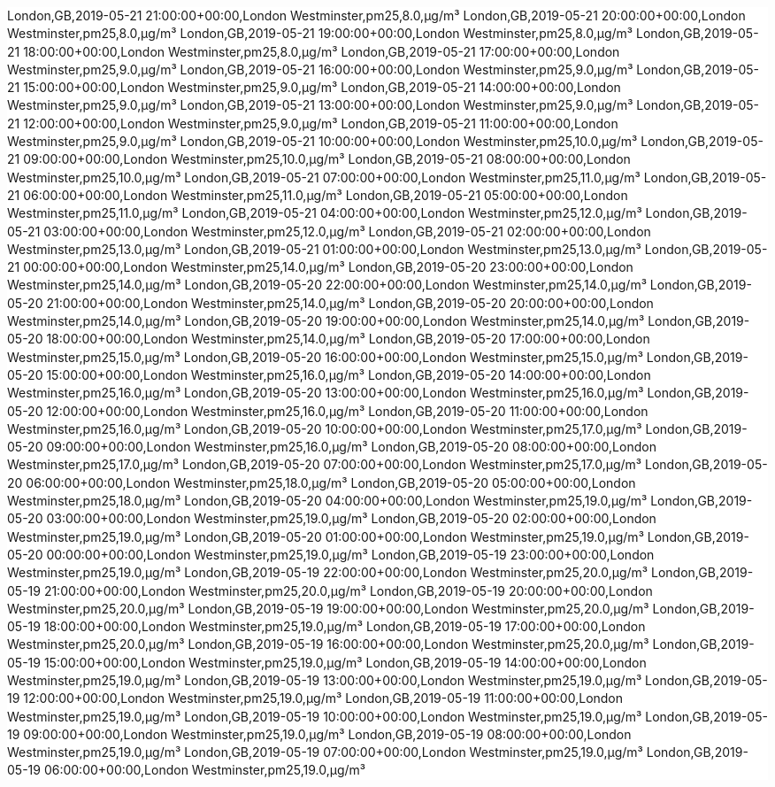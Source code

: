 London,GB,2019-05-21 21:00:00+00:00,London Westminster,pm25,8.0,µg/m³
London,GB,2019-05-21 20:00:00+00:00,London Westminster,pm25,8.0,µg/m³
London,GB,2019-05-21 19:00:00+00:00,London Westminster,pm25,8.0,µg/m³
London,GB,2019-05-21 18:00:00+00:00,London Westminster,pm25,8.0,µg/m³
London,GB,2019-05-21 17:00:00+00:00,London Westminster,pm25,9.0,µg/m³
London,GB,2019-05-21 16:00:00+00:00,London Westminster,pm25,9.0,µg/m³
London,GB,2019-05-21 15:00:00+00:00,London Westminster,pm25,9.0,µg/m³
London,GB,2019-05-21 14:00:00+00:00,London Westminster,pm25,9.0,µg/m³
London,GB,2019-05-21 13:00:00+00:00,London Westminster,pm25,9.0,µg/m³
London,GB,2019-05-21 12:00:00+00:00,London Westminster,pm25,9.0,µg/m³
London,GB,2019-05-21 11:00:00+00:00,London Westminster,pm25,9.0,µg/m³
London,GB,2019-05-21 10:00:00+00:00,London Westminster,pm25,10.0,µg/m³
London,GB,2019-05-21 09:00:00+00:00,London Westminster,pm25,10.0,µg/m³
London,GB,2019-05-21 08:00:00+00:00,London Westminster,pm25,10.0,µg/m³
London,GB,2019-05-21 07:00:00+00:00,London Westminster,pm25,11.0,µg/m³
London,GB,2019-05-21 06:00:00+00:00,London Westminster,pm25,11.0,µg/m³
London,GB,2019-05-21 05:00:00+00:00,London Westminster,pm25,11.0,µg/m³
London,GB,2019-05-21 04:00:00+00:00,London Westminster,pm25,12.0,µg/m³
London,GB,2019-05-21 03:00:00+00:00,London Westminster,pm25,12.0,µg/m³
London,GB,2019-05-21 02:00:00+00:00,London Westminster,pm25,13.0,µg/m³
London,GB,2019-05-21 01:00:00+00:00,London Westminster,pm25,13.0,µg/m³
London,GB,2019-05-21 00:00:00+00:00,London Westminster,pm25,14.0,µg/m³
London,GB,2019-05-20 23:00:00+00:00,London Westminster,pm25,14.0,µg/m³
London,GB,2019-05-20 22:00:00+00:00,London Westminster,pm25,14.0,µg/m³
London,GB,2019-05-20 21:00:00+00:00,London Westminster,pm25,14.0,µg/m³
London,GB,2019-05-20 20:00:00+00:00,London Westminster,pm25,14.0,µg/m³
London,GB,2019-05-20 19:00:00+00:00,London Westminster,pm25,14.0,µg/m³
London,GB,2019-05-20 18:00:00+00:00,London Westminster,pm25,14.0,µg/m³
London,GB,2019-05-20 17:00:00+00:00,London Westminster,pm25,15.0,µg/m³
London,GB,2019-05-20 16:00:00+00:00,London Westminster,pm25,15.0,µg/m³
London,GB,2019-05-20 15:00:00+00:00,London Westminster,pm25,16.0,µg/m³
London,GB,2019-05-20 14:00:00+00:00,London Westminster,pm25,16.0,µg/m³
London,GB,2019-05-20 13:00:00+00:00,London Westminster,pm25,16.0,µg/m³
London,GB,2019-05-20 12:00:00+00:00,London Westminster,pm25,16.0,µg/m³
London,GB,2019-05-20 11:00:00+00:00,London Westminster,pm25,16.0,µg/m³
London,GB,2019-05-20 10:00:00+00:00,London Westminster,pm25,17.0,µg/m³
London,GB,2019-05-20 09:00:00+00:00,London Westminster,pm25,16.0,µg/m³
London,GB,2019-05-20 08:00:00+00:00,London Westminster,pm25,17.0,µg/m³
London,GB,2019-05-20 07:00:00+00:00,London Westminster,pm25,17.0,µg/m³
London,GB,2019-05-20 06:00:00+00:00,London Westminster,pm25,18.0,µg/m³
London,GB,2019-05-20 05:00:00+00:00,London Westminster,pm25,18.0,µg/m³
London,GB,2019-05-20 04:00:00+00:00,London Westminster,pm25,19.0,µg/m³
London,GB,2019-05-20 03:00:00+00:00,London Westminster,pm25,19.0,µg/m³
London,GB,2019-05-20 02:00:00+00:00,London Westminster,pm25,19.0,µg/m³
London,GB,2019-05-20 01:00:00+00:00,London Westminster,pm25,19.0,µg/m³
London,GB,2019-05-20 00:00:00+00:00,London Westminster,pm25,19.0,µg/m³
London,GB,2019-05-19 23:00:00+00:00,London Westminster,pm25,19.0,µg/m³
London,GB,2019-05-19 22:00:00+00:00,London Westminster,pm25,20.0,µg/m³
London,GB,2019-05-19 21:00:00+00:00,London Westminster,pm25,20.0,µg/m³
London,GB,2019-05-19 20:00:00+00:00,London Westminster,pm25,20.0,µg/m³
London,GB,2019-05-19 19:00:00+00:00,London Westminster,pm25,20.0,µg/m³
London,GB,2019-05-19 18:00:00+00:00,London Westminster,pm25,19.0,µg/m³
London,GB,2019-05-19 17:00:00+00:00,London Westminster,pm25,20.0,µg/m³
London,GB,2019-05-19 16:00:00+00:00,London Westminster,pm25,20.0,µg/m³
London,GB,2019-05-19 15:00:00+00:00,London Westminster,pm25,19.0,µg/m³
London,GB,2019-05-19 14:00:00+00:00,London Westminster,pm25,19.0,µg/m³
London,GB,2019-05-19 13:00:00+00:00,London Westminster,pm25,19.0,µg/m³
London,GB,2019-05-19 12:00:00+00:00,London Westminster,pm25,19.0,µg/m³
London,GB,2019-05-19 11:00:00+00:00,London Westminster,pm25,19.0,µg/m³
London,GB,2019-05-19 10:00:00+00:00,London Westminster,pm25,19.0,µg/m³
London,GB,2019-05-19 09:00:00+00:00,London Westminster,pm25,19.0,µg/m³
London,GB,2019-05-19 08:00:00+00:00,London Westminster,pm25,19.0,µg/m³
London,GB,2019-05-19 07:00:00+00:00,London Westminster,pm25,19.0,µg/m³
London,GB,2019-05-19 06:00:00+00:00,London Westminster,pm25,19.0,µg/m³